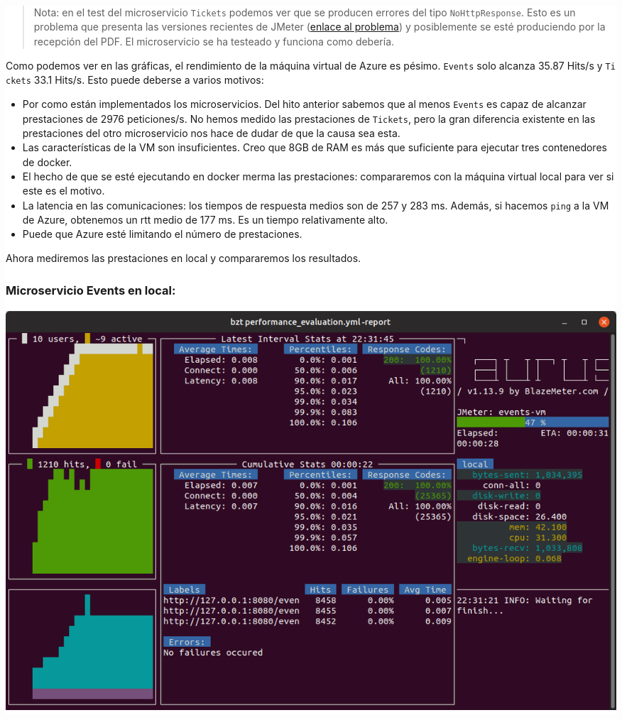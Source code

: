 > Nota: en el test del microservicio `Tickets` podemos ver que se producen errores del tipo `NoHttpResponse`. Esto es un problema que presenta las versiones recientes de JMeter ([enlace al problema](https://cwiki.apache.org/confluence/display/jmeter/JMeterSocketClosed)) y posiblemente se esté produciendo por la recepción del PDF. El microservicio se ha testeado y funciona como debería.

Como podemos ver en las gráficas, el rendimiento de la máquina virtual de Azure es pésimo. `Events` solo alcanza 35.87 Hits/s y `Tickets` 33.1 Hits/s. Esto puede deberse a varios motivos:

- Por como están implementados los microservicios. Del hito anterior sabemos que al menos `Events` es capaz de alcanzar prestaciones de 2976 peticiones/s. No hemos medido las prestaciones de `Tickets`, pero la gran diferencia existente en las prestaciones del otro microservicio nos hace de dudar de que la causa sea esta.
- Las características de la VM son insuficientes. Creo que 8GB de RAM es más que suficiente para ejecutar tres contenedores de docker.
- El hecho de que se esté ejecutando en docker merma las prestaciones: compararemos con la máquina virtual local para ver si este es el motivo.
- La latencia en las comunicaciones: los tiempos de respuesta medios son de 257 y 283 ms. Además, si hacemos `ping` a la VM de Azure, obtenemos un rtt medio de 177 ms. Es un tiempo relativamente alto.
- Puede que Azure esté limitando el número de prestaciones.

Ahora mediremos las prestaciones en local y compararemos los resultados.

### Microservicio Events en local:

![](imgs/Ansible/Events-local.png)
